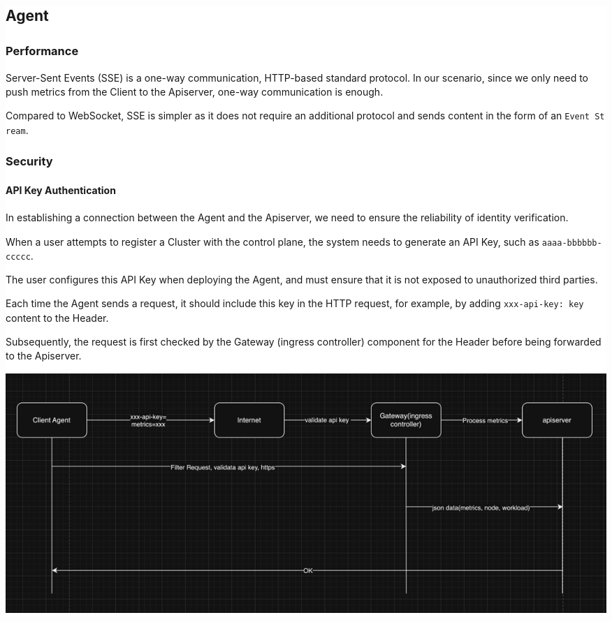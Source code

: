 
## Agent

### Performance



Server-Sent Events (SSE) is a one-way communication, HTTP-based standard protocol. In our scenario,
since we only need to push metrics from the Client to the Apiserver, one-way communication is enough.

Compared to WebSocket, SSE is simpler as it does not require an additional protocol and sends content in
the form of an `Event Stream`.

### Security

#### API Key Authentication



In establishing a connection between the Agent and the Apiserver, we need to ensure the reliability of identity verification.

When a user attempts to register a Cluster with the control plane, the system needs to generate an API Key,
such as `aaaa-bbbbbb-ccccc`.

The user configures this API Key when deploying the Agent, and must ensure that it is not exposed to unauthorized third parties.

Each time the Agent sends a request, it should include this key in the HTTP request, for example,
by adding `xxx-api-key: key` content to the Header.

Subsequently, the request is first checked by the Gateway (ingress controller) component for the Header before
being forwarded to the Apiserver.

![authentication](statics/authentication.png)
